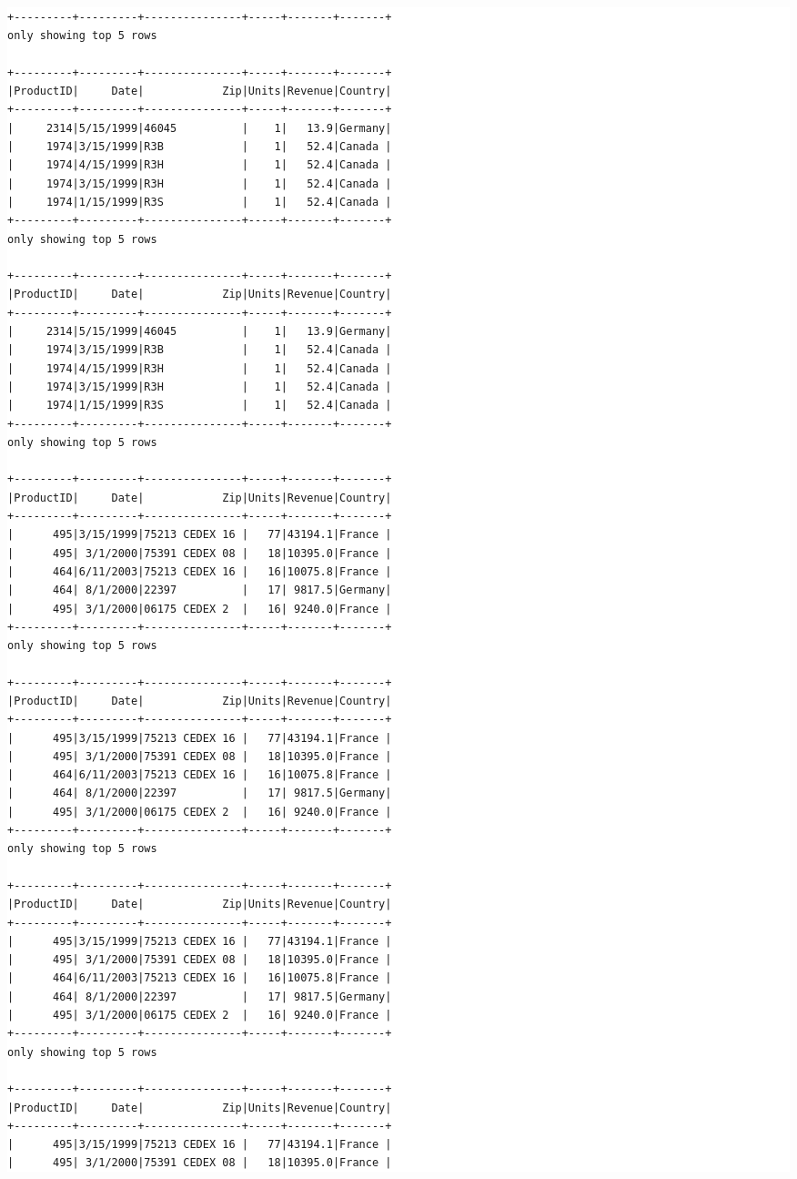 ```
+---------+---------+---------------+-----+-------+-------+
only showing top 5 rows

+---------+---------+---------------+-----+-------+-------+
|ProductID|     Date|            Zip|Units|Revenue|Country|
+---------+---------+---------------+-----+-------+-------+
|     2314|5/15/1999|46045          |    1|   13.9|Germany|
|     1974|3/15/1999|R3B            |    1|   52.4|Canada |
|     1974|4/15/1999|R3H            |    1|   52.4|Canada |
|     1974|3/15/1999|R3H            |    1|   52.4|Canada |
|     1974|1/15/1999|R3S            |    1|   52.4|Canada |
+---------+---------+---------------+-----+-------+-------+
only showing top 5 rows

+---------+---------+---------------+-----+-------+-------+
|ProductID|     Date|            Zip|Units|Revenue|Country|
+---------+---------+---------------+-----+-------+-------+
|     2314|5/15/1999|46045          |    1|   13.9|Germany|
|     1974|3/15/1999|R3B            |    1|   52.4|Canada |
|     1974|4/15/1999|R3H            |    1|   52.4|Canada |
|     1974|3/15/1999|R3H            |    1|   52.4|Canada |
|     1974|1/15/1999|R3S            |    1|   52.4|Canada |
+---------+---------+---------------+-----+-------+-------+
only showing top 5 rows

+---------+---------+---------------+-----+-------+-------+
|ProductID|     Date|            Zip|Units|Revenue|Country|
+---------+---------+---------------+-----+-------+-------+
|      495|3/15/1999|75213 CEDEX 16 |   77|43194.1|France |
|      495| 3/1/2000|75391 CEDEX 08 |   18|10395.0|France |
|      464|6/11/2003|75213 CEDEX 16 |   16|10075.8|France |
|      464| 8/1/2000|22397          |   17| 9817.5|Germany|
|      495| 3/1/2000|06175 CEDEX 2  |   16| 9240.0|France |
+---------+---------+---------------+-----+-------+-------+
only showing top 5 rows

+---------+---------+---------------+-----+-------+-------+
|ProductID|     Date|            Zip|Units|Revenue|Country|
+---------+---------+---------------+-----+-------+-------+
|      495|3/15/1999|75213 CEDEX 16 |   77|43194.1|France |
|      495| 3/1/2000|75391 CEDEX 08 |   18|10395.0|France |
|      464|6/11/2003|75213 CEDEX 16 |   16|10075.8|France |
|      464| 8/1/2000|22397          |   17| 9817.5|Germany|
|      495| 3/1/2000|06175 CEDEX 2  |   16| 9240.0|France |
+---------+---------+---------------+-----+-------+-------+
only showing top 5 rows

+---------+---------+---------------+-----+-------+-------+
|ProductID|     Date|            Zip|Units|Revenue|Country|
+---------+---------+---------------+-----+-------+-------+
|      495|3/15/1999|75213 CEDEX 16 |   77|43194.1|France |
|      495| 3/1/2000|75391 CEDEX 08 |   18|10395.0|France |
|      464|6/11/2003|75213 CEDEX 16 |   16|10075.8|France |
|      464| 8/1/2000|22397          |   17| 9817.5|Germany|
|      495| 3/1/2000|06175 CEDEX 2  |   16| 9240.0|France |
+---------+---------+---------------+-----+-------+-------+
only showing top 5 rows

+---------+---------+---------------+-----+-------+-------+
|ProductID|     Date|            Zip|Units|Revenue|Country|
+---------+---------+---------------+-----+-------+-------+
|      495|3/15/1999|75213 CEDEX 16 |   77|43194.1|France |
|      495| 3/1/2000|75391 CEDEX 08 |   18|10395.0|France |
```